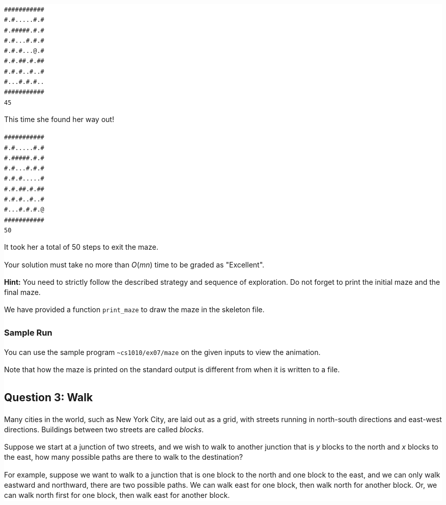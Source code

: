 ```
###########
#.#.....#.#
#.#####.#.#
#.#...#.#.#
#.#.#...@.#
#.#.##.#.##
#.#.#..#..#
#...#.#.#..
###########
45
```

This time she found her way out!

```
###########
#.#.....#.#
#.#####.#.#
#.#...#.#.#
#.#.#.....#
#.#.##.#.##
#.#.#..#..#
#...#.#.#.@
###########
50
```

It took her a total of 50 steps to exit the maze.

Your solution must take no more than $O(mn)$ time to be graded as "Excellent".

**Hint:** You need to strictly follow the described strategy and sequence of exploration. Do not forget to print the initial maze and the final maze.

We have provided a function `print_maze` to draw the maze in the skeleton file.

### Sample Run

You can use the sample program `~cs1010/ex07/maze` on the given inputs to view the animation.

Note that how the maze is printed on the standard output is different from when it is written to a file.

## Question 3: Walk

Many cities in the world, such as New York City, are laid out as a grid, with streets running in north-south directions and east-west directions.  Buildings between two streets are called _blocks_.

Suppose we start at a junction of two streets, and we wish to walk to another junction that is $y$ blocks to the north and $x$ blocks to the east, how many possible paths are there to walk to the destination?

For example, suppose we want to walk to a junction that is one block to the north and one block to the east, and we can only walk eastward and northward, there are two possible paths.  We can walk east for one block, then walk north for another block.  Or, we can walk north first for one block, then walk east for another block.
